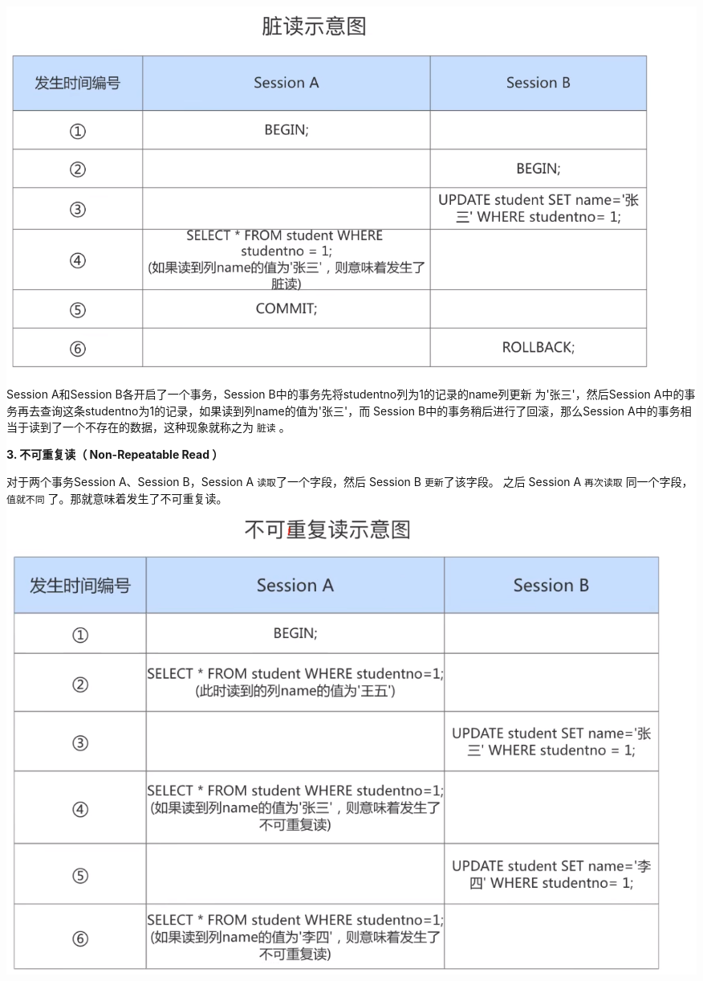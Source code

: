 ![image-20220708215109480](./images/image-20220708215109480.png)

Session A和Session B各开启了一个事务，Session B中的事务先将studentno列为1的记录的name列更新 为'张三'，然后Session A中的事务再去查询这条studentno为1的记录，如果读到列name的值为'张三'，而 Session B中的事务稍后进行了回滚，那么Session A中的事务相当于读到了一个不存在的数据，这种现象就称之为 `脏读` 。

**3. 不可重复读（ Non-Repeatable Read ）**

对于两个事务Session A、Session B，Session A `读取`了一个字段，然后 Session B `更新`了该字段。 之后 Session A `再次读取` 同一个字段， `值就不同` 了。那就意味着发生了不可重复读。

![image-20220708215626435](./images/image-20220708215626435.png)
